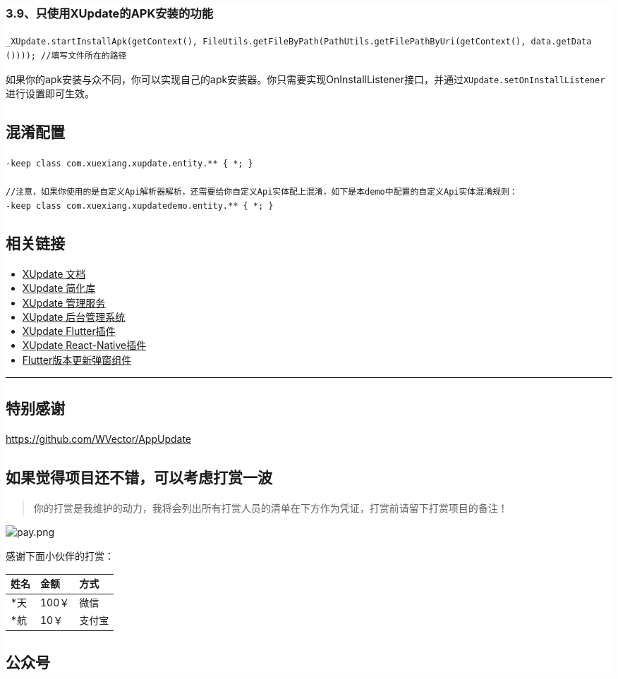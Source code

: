 
### 3.9、只使用XUpdate的APK安装的功能

```
_XUpdate.startInstallApk(getContext(), FileUtils.getFileByPath(PathUtils.getFilePathByUri(getContext(), data.getData()))); //填写文件所在的路径
```

如果你的apk安装与众不同，你可以实现自己的apk安装器。你只需要实现OnInstallListener接口，并通过`XUpdate.setOnInstallListener`进行设置即可生效。


## 混淆配置

```
-keep class com.xuexiang.xupdate.entity.** { *; }

//注意，如果你使用的是自定义Api解析器解析，还需要给你自定义Api实体配上混淆，如下是本demo中配置的自定义Api实体混淆规则：
-keep class com.xuexiang.xupdatedemo.entity.** { *; }

```

## 相关链接

* [XUpdate 文档](https://github.com/xuexiangjys/XUpdate/wiki)
* [XUpdate 简化库](https://github.com/xuexiangjys/XUpdateAPI)
* [XUpdate 管理服务](https://github.com/xuexiangjys/XUpdateService)
* [XUpdate 后台管理系统](https://github.com/xuexiangjys/xupdate-management)
* [XUpdate Flutter插件](https://github.com/xuexiangjys/flutter_xupdate)
* [XUpdate React-Native插件](https://github.com/xuexiangjys/react-native-xupdate)
* [Flutter版本更新弹窗组件](https://github.com/xuexiangjys/flutter_update_dialog)

---


## 特别感谢

https://github.com/WVector/AppUpdate

## 如果觉得项目还不错，可以考虑打赏一波

> 你的打赏是我维护的动力，我将会列出所有打赏人员的清单在下方作为凭证，打赏前请留下打赏项目的备注！

![pay.png](https://ss.im5i.com/2021/06/14/6twG6.png)

感谢下面小伙伴的打赏：

姓名 | 金额 | 方式
:-|:-|:-
*天 | 100￥ | 微信
*航 | 10￥ | 支付宝

## 公众号

